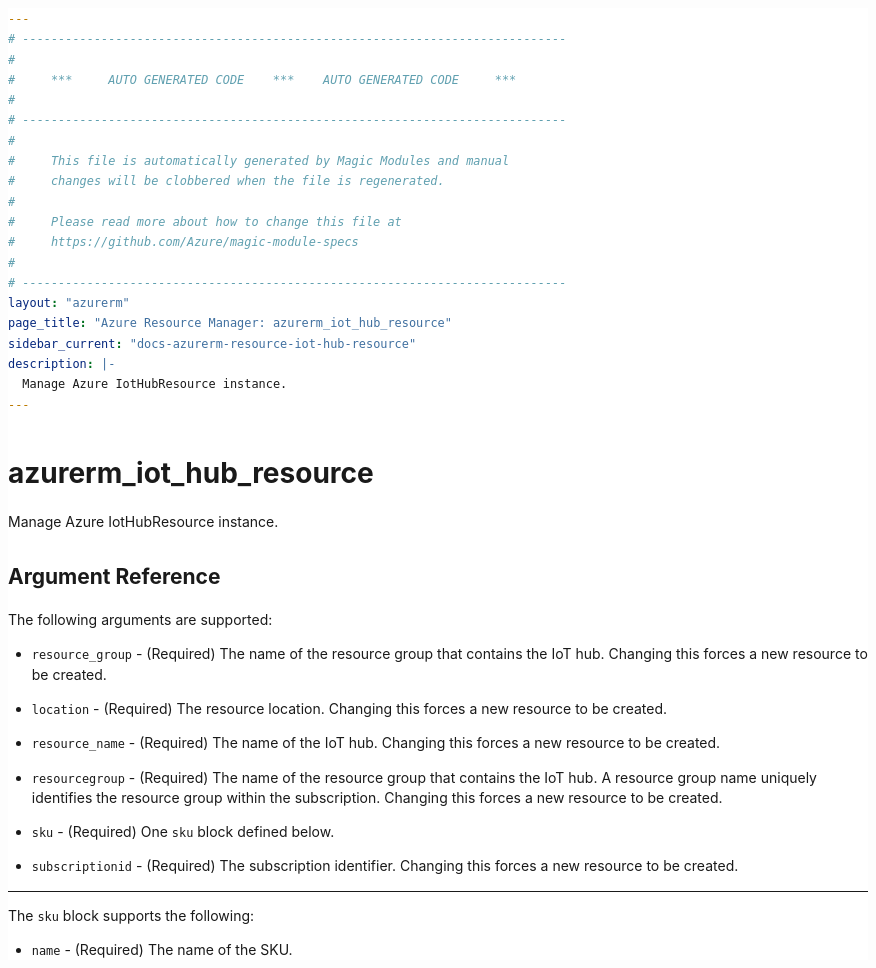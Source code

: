 ```yaml
---
# ----------------------------------------------------------------------------
#
#     ***     AUTO GENERATED CODE    ***    AUTO GENERATED CODE     ***
#
# ----------------------------------------------------------------------------
#
#     This file is automatically generated by Magic Modules and manual
#     changes will be clobbered when the file is regenerated.
#
#     Please read more about how to change this file at
#     https://github.com/Azure/magic-module-specs
#
# ----------------------------------------------------------------------------
layout: "azurerm"
page_title: "Azure Resource Manager: azurerm_iot_hub_resource"
sidebar_current: "docs-azurerm-resource-iot-hub-resource"
description: |-
  Manage Azure IotHubResource instance.
---
```


# azurerm_iot_hub_resource

Manage Azure IotHubResource instance.


## Argument Reference

The following arguments are supported:

* `resource_group` - (Required) The name of the resource group that contains the IoT hub. Changing this forces a new resource to be created.

* `location` - (Required) The resource location. Changing this forces a new resource to be created.

* `resource_name` - (Required) The name of the IoT hub. Changing this forces a new resource to be created.

* `resourcegroup` - (Required) The name of the resource group that contains the IoT hub. A resource group name uniquely identifies the resource group within the subscription. Changing this forces a new resource to be created.

* `sku` - (Required) One `sku` block defined below.

* `subscriptionid` - (Required) The subscription identifier. Changing this forces a new resource to be created.

---

The `sku` block supports the following:

* `name` - (Required) The name of the SKU.

